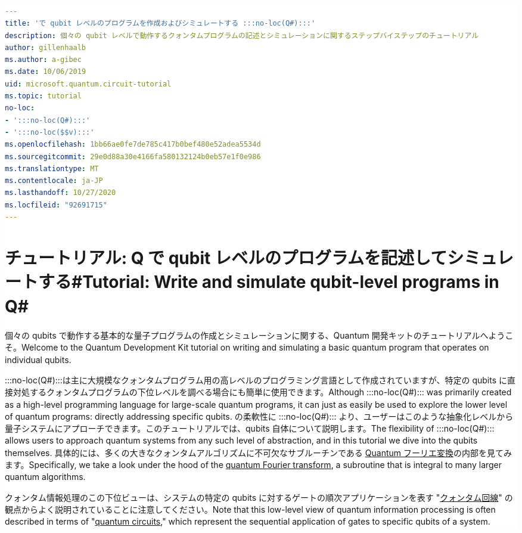 ```yaml
---
title: 'で qubit レベルのプログラムを作成およびシミュレートする :::no-loc(Q#):::'
description: 個々の qubit レベルで動作するクォンタムプログラムの記述とシミュレーションに関するステップバイステップのチュートリアル
author: gillenhaalb
ms.author: a-gibec
ms.date: 10/06/2019
uid: microsoft.quantum.circuit-tutorial
ms.topic: tutorial
no-loc:
- ':::no-loc(Q#):::'
- ':::no-loc($$v):::'
ms.openlocfilehash: 1bb66ae0fe7de785c417b0bef480e52adea5534d
ms.sourcegitcommit: 29e0d88a30e4166fa580132124b0eb57e1f0e986
ms.translationtype: MT
ms.contentlocale: ja-JP
ms.lasthandoff: 10/27/2020
ms.locfileid: "92691715"
---
```

# <a name="tutorial-write-and-simulate-qubit-level-programs-in-q"></a><span data-ttu-id="29541-103">チュートリアル: Q で qubit レベルのプログラムを記述してシミュレートする\#</span><span class="sxs-lookup"><span data-stu-id="29541-103">Tutorial: Write and simulate qubit-level programs in Q\#</span></span>

<span data-ttu-id="29541-104">個々の qubits で動作する基本的な量子プログラムの作成とシミュレーションに関する、Quantum 開発キットのチュートリアルへようこそ。</span><span class="sxs-lookup"><span data-stu-id="29541-104">Welcome to the Quantum Development Kit tutorial on writing and simulating a basic quantum program that operates on individual qubits.</span></span> 

<span data-ttu-id="29541-105">:::no-loc(Q#):::は主に大規模なクォンタムプログラム用の高レベルのプログラミング言語として作成されていますが、特定の qubits に直接対処するクォンタムプログラムの下位レベルを調べる場合にも簡単に使用できます。</span><span class="sxs-lookup"><span data-stu-id="29541-105">Although :::no-loc(Q#)::: was primarily created as a high-level programming language for large-scale quantum programs, it can just as easily be used to explore the lower level of quantum programs: directly addressing specific qubits.</span></span>
<span data-ttu-id="29541-106">の柔軟性に :::no-loc(Q#)::: より、ユーザーはこのような抽象化レベルから量子システムにアプローチできます。このチュートリアルでは、qubits 自体について説明します。</span><span class="sxs-lookup"><span data-stu-id="29541-106">The flexibility of :::no-loc(Q#)::: allows users to approach quantum systems from any such level of abstraction, and in this tutorial we dive into the qubits themselves.</span></span>
<span data-ttu-id="29541-107">具体的には、多くの大きなクォンタムアルゴリズムに不可欠なサブルーチンである [Quantum フーリエ変換](https://en.wikipedia.org/wiki/Quantum_Fourier_transform)の内部を見てみます。</span><span class="sxs-lookup"><span data-stu-id="29541-107">Specifically, we take a look under the hood of the [quantum Fourier transform](https://en.wikipedia.org/wiki/Quantum_Fourier_transform), a subroutine that is integral to many larger quantum algorithms.</span></span>

<span data-ttu-id="29541-108">クォンタム情報処理のこの下位ビューは、システムの特定の qubits に対するゲートの順次アプリケーションを表す "[クォンタム回線](xref:microsoft.quantum.concepts.circuits)" の観点からよく説明されていることに注意してください。</span><span class="sxs-lookup"><span data-stu-id="29541-108">Note that this low-level view of quantum information processing is often described in terms of "[quantum circuits](xref:microsoft.quantum.concepts.circuits)," which represent the sequential application of gates to specific qubits of a system.</span></span>
